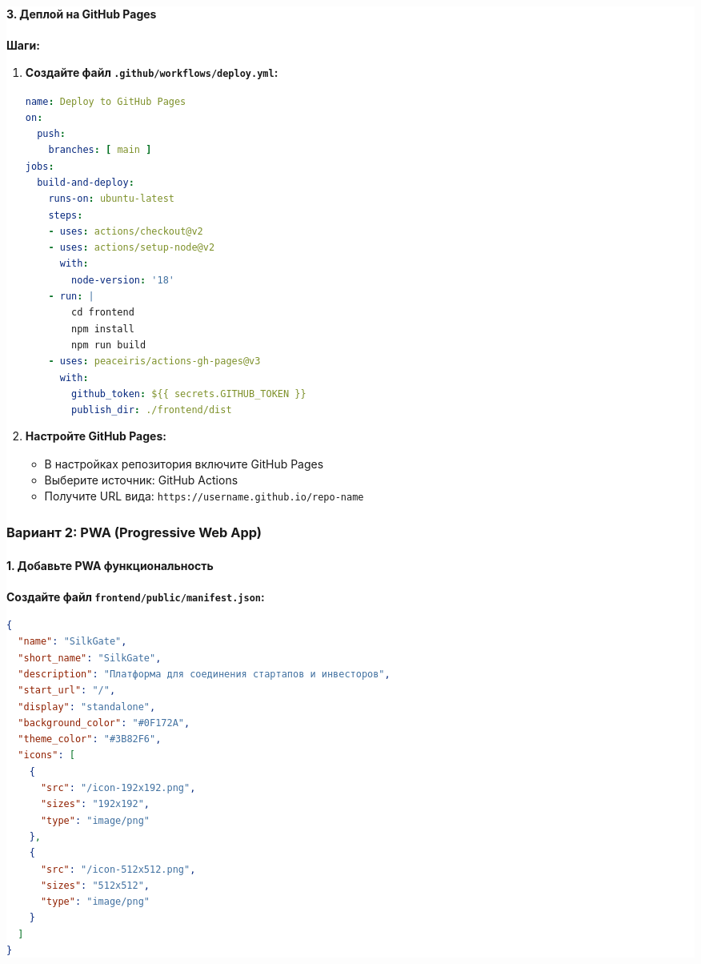 #### 3. Деплой на GitHub Pages

**Шаги:**
1. **Создайте файл `.github/workflows/deploy.yml`:**
   ```yaml
   name: Deploy to GitHub Pages
   on:
     push:
       branches: [ main ]
   jobs:
     build-and-deploy:
       runs-on: ubuntu-latest
       steps:
       - uses: actions/checkout@v2
       - uses: actions/setup-node@v2
         with:
           node-version: '18'
       - run: |
           cd frontend
           npm install
           npm run build
       - uses: peaceiris/actions-gh-pages@v3
         with:
           github_token: ${{ secrets.GITHUB_TOKEN }}
           publish_dir: ./frontend/dist
   ```

2. **Настройте GitHub Pages:**
   - В настройках репозитория включите GitHub Pages
   - Выберите источник: GitHub Actions
   - Получите URL вида: `https://username.github.io/repo-name`

### Вариант 2: PWA (Progressive Web App)

#### 1. Добавьте PWA функциональность

**Создайте файл `frontend/public/manifest.json`:**
```json
{
  "name": "SilkGate",
  "short_name": "SilkGate",
  "description": "Платформа для соединения стартапов и инвесторов",
  "start_url": "/",
  "display": "standalone",
  "background_color": "#0F172A",
  "theme_color": "#3B82F6",
  "icons": [
    {
      "src": "/icon-192x192.png",
      "sizes": "192x192",
      "type": "image/png"
    },
    {
      "src": "/icon-512x512.png",
      "sizes": "512x512",
      "type": "image/png"
    }
  ]
}
```
